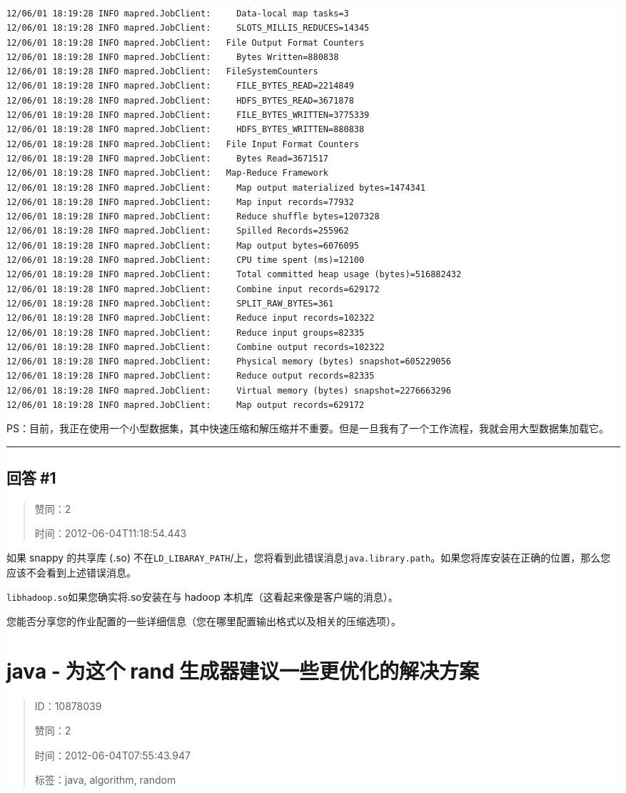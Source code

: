 ```
12/06/01 18:19:28 INFO mapred.JobClient:     Data-local map tasks=3
12/06/01 18:19:28 INFO mapred.JobClient:     SLOTS_MILLIS_REDUCES=14345
12/06/01 18:19:28 INFO mapred.JobClient:   File Output Format Counters 
12/06/01 18:19:28 INFO mapred.JobClient:     Bytes Written=880838
12/06/01 18:19:28 INFO mapred.JobClient:   FileSystemCounters
12/06/01 18:19:28 INFO mapred.JobClient:     FILE_BYTES_READ=2214849
12/06/01 18:19:28 INFO mapred.JobClient:     HDFS_BYTES_READ=3671878
12/06/01 18:19:28 INFO mapred.JobClient:     FILE_BYTES_WRITTEN=3775339
12/06/01 18:19:28 INFO mapred.JobClient:     HDFS_BYTES_WRITTEN=880838
12/06/01 18:19:28 INFO mapred.JobClient:   File Input Format Counters 
12/06/01 18:19:28 INFO mapred.JobClient:     Bytes Read=3671517
12/06/01 18:19:28 INFO mapred.JobClient:   Map-Reduce Framework
12/06/01 18:19:28 INFO mapred.JobClient:     Map output materialized bytes=1474341
12/06/01 18:19:28 INFO mapred.JobClient:     Map input records=77932
12/06/01 18:19:28 INFO mapred.JobClient:     Reduce shuffle bytes=1207328
12/06/01 18:19:28 INFO mapred.JobClient:     Spilled Records=255962
12/06/01 18:19:28 INFO mapred.JobClient:     Map output bytes=6076095
12/06/01 18:19:28 INFO mapred.JobClient:     CPU time spent (ms)=12100
12/06/01 18:19:28 INFO mapred.JobClient:     Total committed heap usage (bytes)=516882432
12/06/01 18:19:28 INFO mapred.JobClient:     Combine input records=629172
12/06/01 18:19:28 INFO mapred.JobClient:     SPLIT_RAW_BYTES=361
12/06/01 18:19:28 INFO mapred.JobClient:     Reduce input records=102322
12/06/01 18:19:28 INFO mapred.JobClient:     Reduce input groups=82335
12/06/01 18:19:28 INFO mapred.JobClient:     Combine output records=102322
12/06/01 18:19:28 INFO mapred.JobClient:     Physical memory (bytes) snapshot=605229056
12/06/01 18:19:28 INFO mapred.JobClient:     Reduce output records=82335
12/06/01 18:19:28 INFO mapred.JobClient:     Virtual memory (bytes) snapshot=2276663296
12/06/01 18:19:28 INFO mapred.JobClient:     Map output records=629172 
```

PS：目前，我正在使用一个小型数据集，其中快速压缩和解压缩并不重要。但是一旦我有了一个工作流程，我就会用大型数据集加载它。

* * *

## 回答 #1

> 赞同：2
> 
> 时间：2012-06-04T11:18:54.443

如果 snappy 的共享库 (.so) 不在`LD_LIBARAY_PATH`/上，您将看到此错误消息`java.library.path`。如果您将库安装在正确的位置，那么您应该不会看到上述错误消息。

`libhadoop.so`如果您确实将.so安装在与 hadoop 本机库（这看起来像是客户端的消息）。

您能否分享您的作业配置的一些详细信息（您在哪里配置输出格式以及相关的压缩选项）。

# java - 为这个 rand 生成器建议一些更优化的解决方案

> ID：10878039
> 
> 赞同：2
> 
> 时间：2012-06-04T07:55:43.947
> 
> 标签：java, algorithm, random

